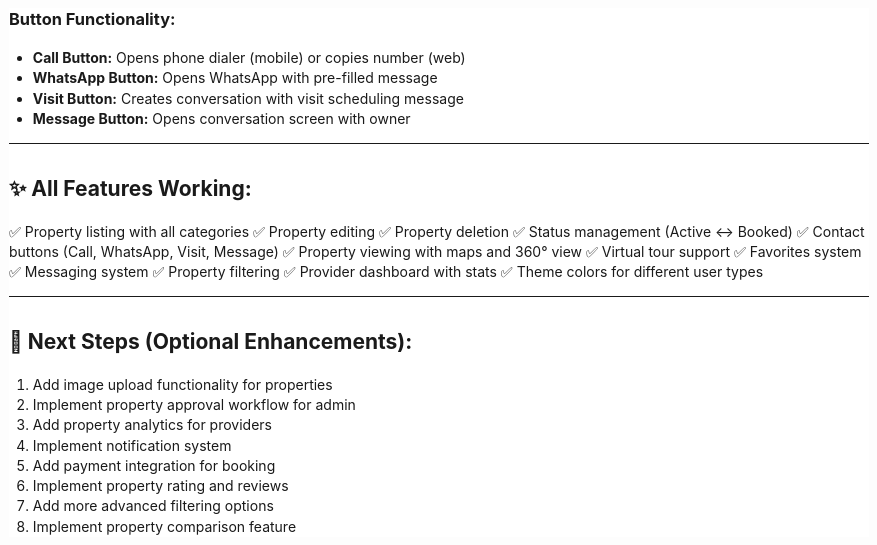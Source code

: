 ### Button Functionality:
- **Call Button:** Opens phone dialer (mobile) or copies number (web)
- **WhatsApp Button:** Opens WhatsApp with pre-filled message
- **Visit Button:** Creates conversation with visit scheduling message
- **Message Button:** Opens conversation screen with owner

---

## ✨ All Features Working:

✅ Property listing with all categories
✅ Property editing 
✅ Property deletion
✅ Status management (Active ↔ Booked)
✅ Contact buttons (Call, WhatsApp, Visit, Message)
✅ Property viewing with maps and 360° view
✅ Virtual tour support
✅ Favorites system
✅ Messaging system
✅ Property filtering
✅ Provider dashboard with stats
✅ Theme colors for different user types

---

## 🚀 Next Steps (Optional Enhancements):

1. Add image upload functionality for properties
2. Implement property approval workflow for admin
3. Add property analytics for providers
4. Implement notification system
5. Add payment integration for booking
6. Implement property rating and reviews
7. Add more advanced filtering options
8. Implement property comparison feature
